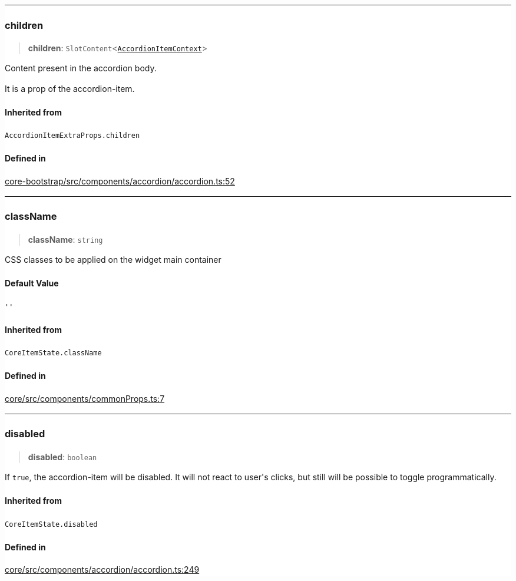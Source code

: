 ***

### children

> **children**: `SlotContent`\<[`AccordionItemContext`](../type-aliases/AccordionItemContext.md)\>

Content present in the accordion body.

It is a prop of the accordion-item.

#### Inherited from

`AccordionItemExtraProps.children`

#### Defined in

[core-bootstrap/src/components/accordion/accordion.ts:52](https://github.com/AmadeusITGroup/AgnosUI/blob/40d0f5b837a7e1944dedd48d5f3608dd236e92bb/core-bootstrap/src/components/accordion/accordion.ts#L52)

***

### className

> **className**: `string`

CSS classes to be applied on the widget main container

#### Default Value

`''`

#### Inherited from

`CoreItemState.className`

#### Defined in

[core/src/components/commonProps.ts:7](https://github.com/AmadeusITGroup/AgnosUI/blob/40d0f5b837a7e1944dedd48d5f3608dd236e92bb/core/src/components/commonProps.ts#L7)

***

### disabled

> **disabled**: `boolean`

If `true`, the accordion-item will be disabled.
It will not react to user's clicks, but still will be possible to toggle programmatically.

#### Inherited from

`CoreItemState.disabled`

#### Defined in

[core/src/components/accordion/accordion.ts:249](https://github.com/AmadeusITGroup/AgnosUI/blob/40d0f5b837a7e1944dedd48d5f3608dd236e92bb/core/src/components/accordion/accordion.ts#L249)
